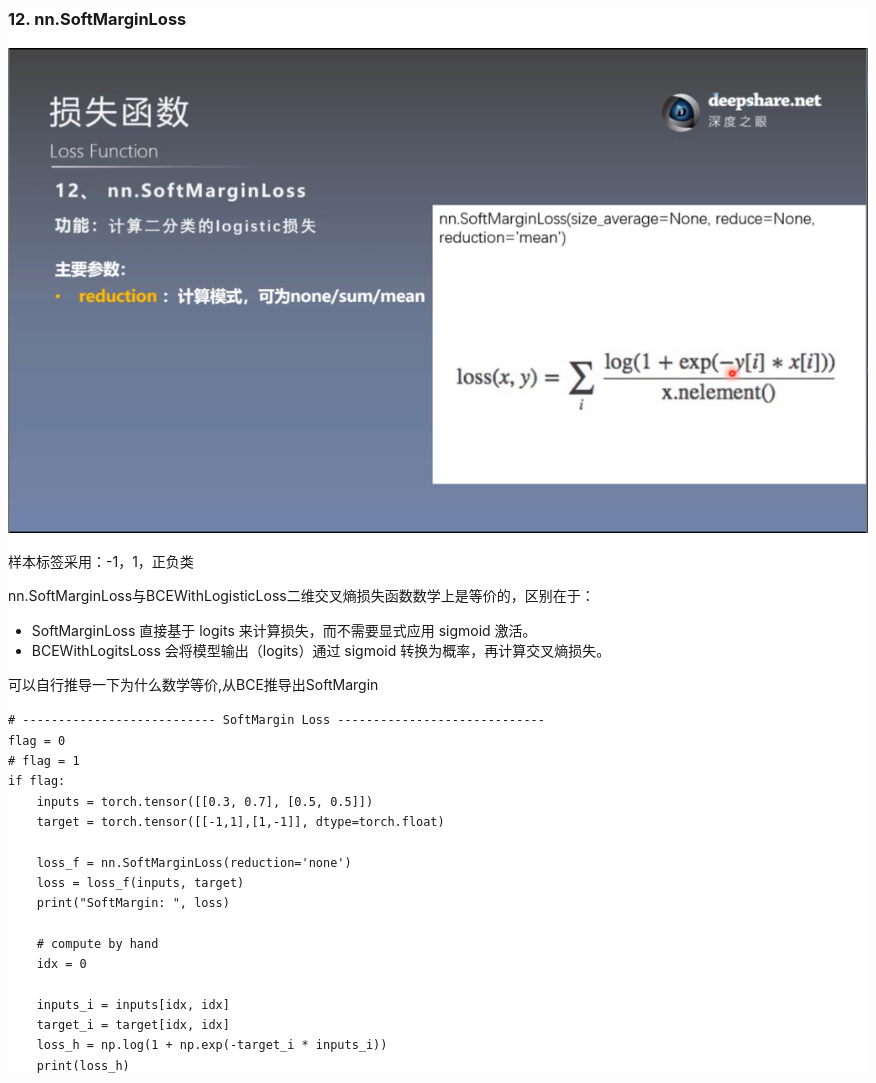 ### 12. nn.SoftMarginLoss
![9](docs/知识库/计算机和硬件/折叠/ai-self-learning-main/从python开始的ai学习/深度学习%20pytorch/15.%20损失函数（2）/pcs/9.png "9")

样本标签采用：-1，1，正负类

nn.SoftMarginLoss与BCEWithLogisticLoss二维交叉熵损失函数数学上是等价的，区别在于：

- SoftMarginLoss 直接基于 logits 来计算损失，而不需要显式应用 sigmoid 激活。
- BCEWithLogitsLoss 会将模型输出（logits）通过 sigmoid 转换为概率，再计算交叉熵损失。

可以自行推导一下为什么数学等价,从BCE推导出SoftMargin
```
# --------------------------- SoftMargin Loss -----------------------------
flag = 0
# flag = 1
if flag:
    inputs = torch.tensor([[0.3, 0.7], [0.5, 0.5]])
    target = torch.tensor([[-1,1],[1,-1]], dtype=torch.float)

    loss_f = nn.SoftMarginLoss(reduction='none')
    loss = loss_f(inputs, target)
    print("SoftMargin: ", loss)

    # compute by hand
    idx = 0

    inputs_i = inputs[idx, idx]
    target_i = target[idx, idx]
    loss_h = np.log(1 + np.exp(-target_i * inputs_i))
    print(loss_h)
```
